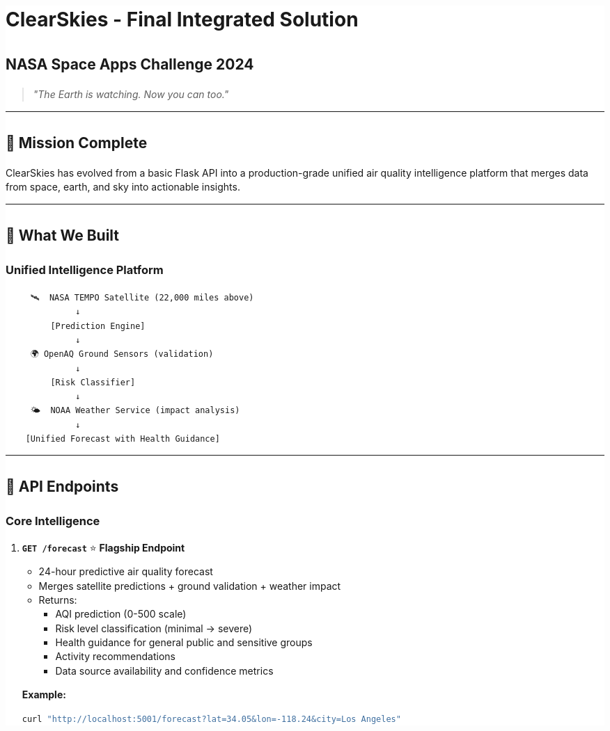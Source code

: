 # ClearSkies - Final Integrated Solution
## NASA Space Apps Challenge 2024

> *"The Earth is watching. Now you can too."*

---

## 🎯 Mission Complete

ClearSkies has evolved from a basic Flask API into a production-grade unified air quality intelligence platform that merges data from space, earth, and sky into actionable insights.

---

## 🌟 What We Built

### **Unified Intelligence Platform**

```
     🛰️  NASA TEMPO Satellite (22,000 miles above)
              ↓
         [Prediction Engine]
              ↓
     🌍 OpenAQ Ground Sensors (validation)
              ↓
         [Risk Classifier]
              ↓
     🌤️  NOAA Weather Service (impact analysis)
              ↓
    [Unified Forecast with Health Guidance]
```

---

## 📡 API Endpoints

### **Core Intelligence**

1. **`GET /forecast`** ⭐ **Flagship Endpoint**
   - 24-hour predictive air quality forecast
   - Merges satellite predictions + ground validation + weather impact
   - Returns:
     - AQI prediction (0-500 scale)
     - Risk level classification (minimal → severe)
     - Health guidance for general public and sensitive groups
     - Activity recommendations
     - Data source availability and confidence metrics

   **Example:**
   ```bash
   curl "http://localhost:5001/forecast?lat=34.05&lon=-118.24&city=Los Angeles"
   ```
